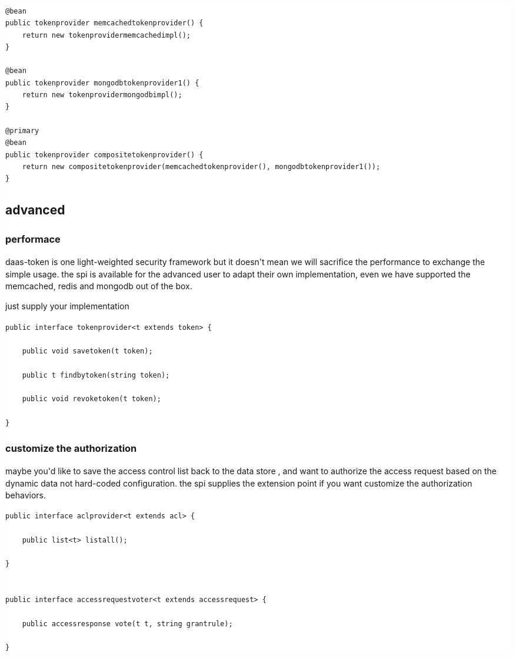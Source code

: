     @bean
    public tokenprovider memcachedtokenprovider() {
        return new tokenprovidermemcachedimpl();
    }
    
    @bean
    public tokenprovider mongodbtokenprovider1() {
        return new tokenprovidermongodbimpl();
    }
    
    @primary
    @bean
    public tokenprovider compositetokenprovider() {
        return new compositetokenprovider(memcachedtokenprovider(), mongodbtokenprovider1());
    }
    



## advanced 

### performace

daas-token is one light-weighted security framework but it doesn't mean we will sacrifice the performance to exchange the simple usage.
the spi is available for the advanced user to adapt their own implementation, even we have supported the memcached, redis and mongodb out of the box.

just supply your implementation

    public interface tokenprovider<t extends token> {
        
        public void savetoken(t token);
        
        public t findbytoken(string token);
        
        public void revoketoken(t token);
        
    }

### customize the authorization

maybe you'd like to save the access control list back to the data store , and want to authorize the access request based on the dynamic data not hard-coded configuration.
the spi supplies the extension point if you want customize the authorization behaviors.

    public interface aclprovider<t extends acl> {
        
        public list<t> listall();
        
    }


    public interface accessrequestvoter<t extends accessrequest> {
        
        public accessresponse vote(t t, string grantrule);
        
    }
    